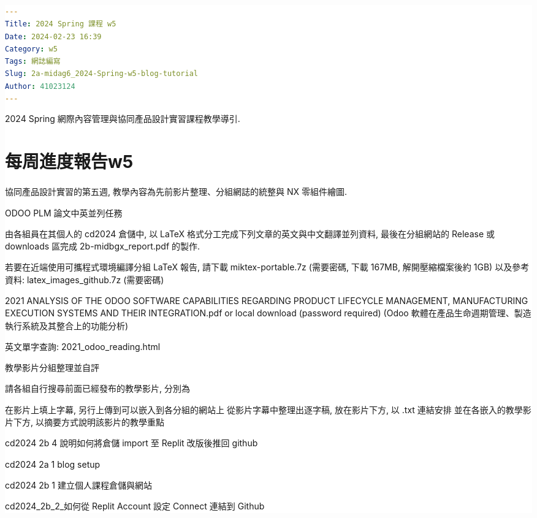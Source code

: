 ```yaml
---
Title: 2024 Spring 課程 w5
Date: 2024-02-23 16:39
Category: w5
Tags: 網誌編寫
Slug: 2a-midag6_2024-Spring-w5-blog-tutorial
Author: 41023124
---
```


2024 Spring 網際內容管理與協同產品設計實習課程教學導引.


# 每周進度報告w5

協同產品設計實習的第五週, 教學內容為先前影片整理、分組網誌的統整與 NX 零組件繪圖.

ODOO PLM 論文中英並列任務

由各組員在其個人的 cd2024 倉儲中, 以 LaTeX 格式分工完成下列文章的英文與中文翻譯並列資料, 最後在分組網站的 Release 或 downloads 區完成 2b-midbgx_report.pdf 的製作.

若要在近端使用可攜程式環境編譯分組 LaTeX 報告, 請下載 miktex-portable.7z (需要密碼, 下載 167MB, 解開壓縮檔案後約 1GB) 以及參考資料: latex_images_github.7z (需要密碼)

2021 ANALYSIS OF THE ODOO SOFTWARE CAPABILITIES REGARDING PRODUCT LIFECYCLE MANAGEMENT, MANUFACTURING EXECUTION SYSTEMS AND THEIR INTEGRATION.pdf or local download (password required) (Odoo 軟體在產品生命週期管理、製造執行系統及其整合上的功能分析)

英文單字查詢: 2021_odoo_reading.html

教學影片分組整理並自評

請各組自行搜尋前面已經發布的教學影片, 分別為

在影片上填上字幕, 另行上傳到可以嵌入到各分組的網站上
從影片字幕中整理出逐字稿, 放在影片下方, 以 .txt 連結安排
並在各嵌入的教學影片下方, 以摘要方式說明該影片的教學重點

cd2024 2b 4 說明如何將倉儲 import 至 Replit 改版後推回 github</p>

<iframe width="560" height="315" allow="accelerometer; autoplay; clipboard-write; encrypted-media; gyroscope; picture-in-picture; web-share" allowfullscreen="allowfullscreen" frameborder="0" src="https://www.youtube.com/embed/F1_YDWsGvwo?si=ETYzlygghWgq5wen" title="YouTube video player"></iframe>

cd2024 2a 1 blog setup
<iframe width="560" height="315" allow="accelerometer; autoplay; clipboard-write; encrypted-media; gyroscope; picture-in-picture; web-share" allowfullscreen="allowfullscreen" frameborder="0" src="https://www.youtube.com/embed/arG0XNdHuYA?si=4gdnM3cydnl0Vq3C" title="YouTube video player"></iframe>

cd2024 2b 1 建立個人課程倉儲與網站
<iframe width="560" height="315" allow="accelerometer; autoplay; clipboard-write; encrypted-media; gyroscope; picture-in-picture; web-share" allowfullscreen="allowfullscreen" frameborder="0" src="https://www.youtube.com/embed/6BMiOcVb8v0?si=X5-MnxK7_Gq9tJgJ" title="YouTube video player"></iframe>

cd2024_2b_2_如何從 Replit Account 設定 Connect 連結到 Github
<iframe width="560" height="315" allow="accelerometer; autoplay; clipboard-write; encrypted-media; gyroscope; picture-in-picture; web-share" allowfullscreen="allowfullscreen" frameborder="0" src="https://www.youtube.com/embed/3VdJEzJY-oE?si=ISL1atN75CkkaQgT" title="YouTube video player"></iframe>

